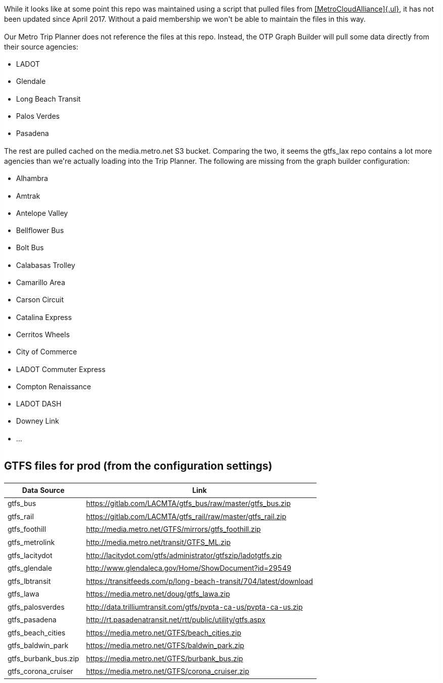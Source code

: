 While it looks like at some point this repo was maintained using a
script that pulled files from
[[MetroCloudAlliance]{.ul}](http://www.metrocloudalliance.com/), it has
not been updated since April 2017. Without a paid membership we won't be
able to maintain the files in this way.

Our Metro Trip Planner does not reference the files at this repo.
Instead, the OTP Graph Builder will pull some data directly from their
source agencies:

-   LADOT

-   Glendale

-   Long Beach Transit

-   Palos Verdes

-   Pasadena

The rest are pulled cached on the media.metro.net S3 bucket. Comparing
the two, it seems the gtfs_lax repo contains a lot more agencies than
we're actually loading into the Trip Planner. The following are missing
from the graph builder configuration:

-   Alhambra

-   Amtrak

-   Antelope Valley

-   Bellflower Bus

-   Bolt Bus

-   Calabasas Trolley

-   Camarillo Area

-   Carson Circuit

-   Catalina Express

-   Cerritos Wheels

-   City of Commerce

-   LADOT Commuter Express

-   Compton Renaissance

-   LADOT DASH

-   Downey Link
-   \...

## GTFS files for prod (from the configuration settings)
Data Source | Link |
----------------|----
gtfs_bus | https://gitlab.com/LACMTA/gtfs_bus/raw/master/gtfs_bus.zip|
gtfs_rail | https://gitlab.com/LACMTA/gtfs_rail/raw/master/gtfs_rail.zip
gtfs_foothill | http://media.metro.net/GTFS/mirrors/gtfs_foothill.zip
gtfs_metrolink | http://media.metro.net/transit/GTFS_ML.zip
gtfs_lacitydot|http://lacitydot.com/gtfs/administrator/gtfszip/ladotgtfs.zip
gtfs_glendale | http://www.glendaleca.gov/Home/ShowDocument?id=29549
gtfs_lbtransit|https://transitfeeds.com/p/long-beach-transit/704/latest/download
gtfs_lawa | https://media.metro.net/doug/gtfs_lawa.zip
gtfs_palosverdes|http://data.trilliumtransit.com/gtfs/pvpta-ca-us/pvpta-ca-us.zip
gtfs_pasadena|http://rt.pasadenatransit.net/rtt/public/utility/gtfs.aspx
gtfs_beach_cities | https://media.metro.net/GTFS/beach_cities.zip
gtfs_baldwin_park | https://media.metro.net/GTFS/baldwin_park.zip
gtfs_burbank_bus.zip | https://media.metro.net/GTFS/burbank_bus.zip
gtfs_corona_cruiser | https://media.metro.net/GTFS/corona_cruiser.zip